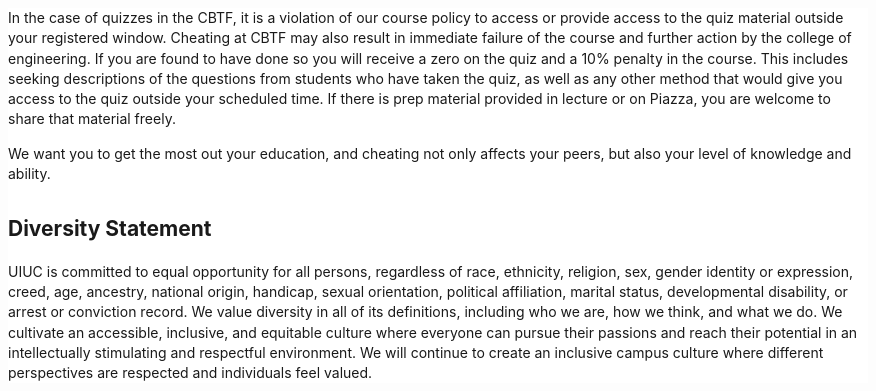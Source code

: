 In the case of quizzes in the CBTF, it is a violation of our course policy to access or provide access to the quiz material outside your registered window.
Cheating at CBTF may also result in immediate failure of the course and further action by the college of engineering.
If you are found to have done so you will receive a zero on the quiz and a 10% penalty in the course.
This includes seeking descriptions of the questions from students who have taken the quiz, as well as any other method that would give you access to the quiz outside your scheduled time.
If there is prep material provided in lecture or on Piazza, you are welcome to share that material freely.

We want you to get the most out your education, and cheating not only affects your peers, but also your level of knowledge and ability.

## Diversity Statement

UIUC is committed to equal opportunity for all persons, regardless of race, ethnicity, religion, sex, gender identity or expression, creed, age, ancestry, national origin, handicap, sexual orientation, political affiliation, marital status, developmental disability, or arrest or conviction record. We value diversity in all of its definitions, including who we are, how we think, and what we do. We cultivate an accessible, inclusive, and equitable culture where everyone can pursue their passions and reach their potential in an intellectually stimulating and respectful environment. We will continue to create an inclusive campus culture where different perspectives are respected and individuals feel valued.
